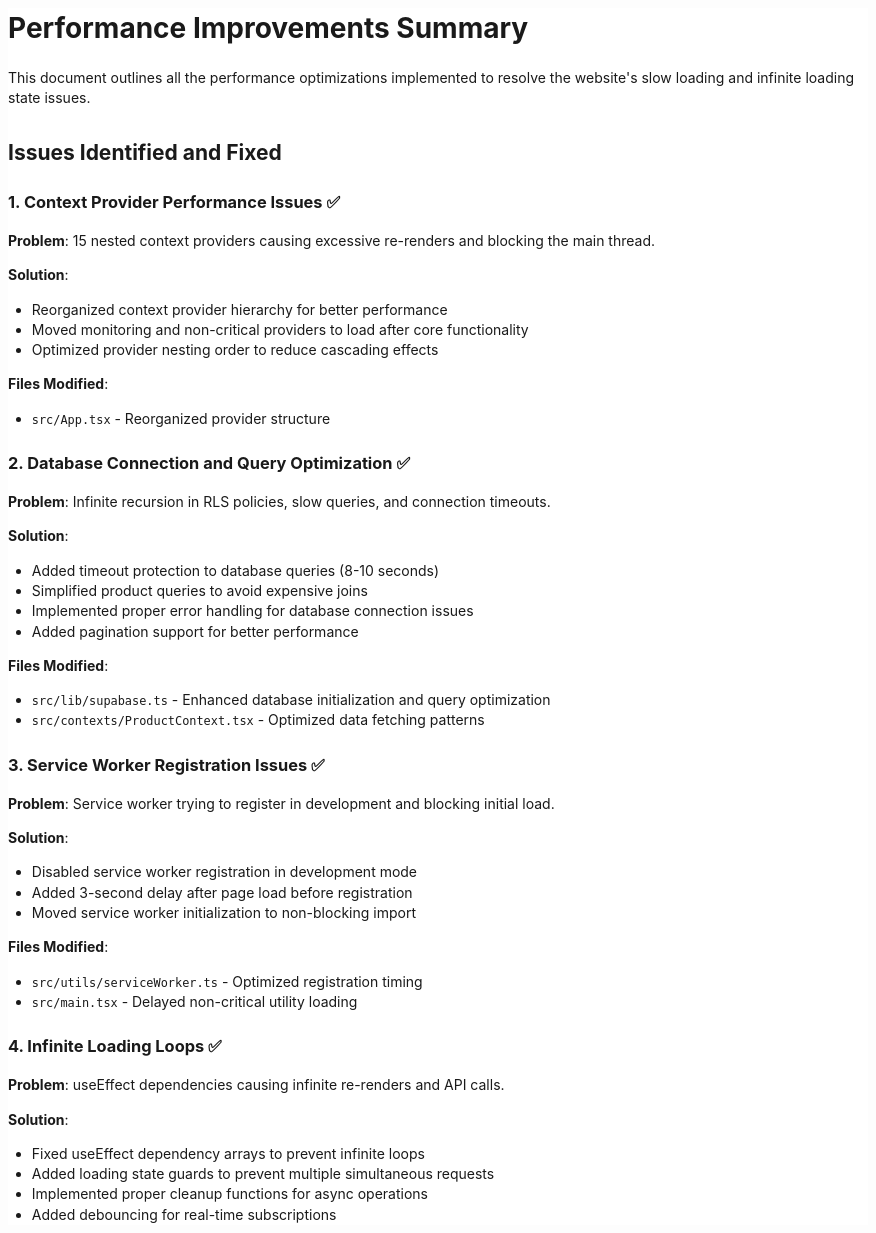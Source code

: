 # Performance Improvements Summary

This document outlines all the performance optimizations implemented to resolve the website's slow loading and infinite loading state issues.

## Issues Identified and Fixed

### 1. Context Provider Performance Issues ✅
**Problem**: 15 nested context providers causing excessive re-renders and blocking the main thread.

**Solution**:
- Reorganized context provider hierarchy for better performance
- Moved monitoring and non-critical providers to load after core functionality
- Optimized provider nesting order to reduce cascading effects

**Files Modified**:
- `src/App.tsx` - Reorganized provider structure

### 2. Database Connection and Query Optimization ✅
**Problem**: Infinite recursion in RLS policies, slow queries, and connection timeouts.

**Solution**:
- Added timeout protection to database queries (8-10 seconds)
- Simplified product queries to avoid expensive joins
- Implemented proper error handling for database connection issues
- Added pagination support for better performance

**Files Modified**:
- `src/lib/supabase.ts` - Enhanced database initialization and query optimization
- `src/contexts/ProductContext.tsx` - Optimized data fetching patterns

### 3. Service Worker Registration Issues ✅
**Problem**: Service worker trying to register in development and blocking initial load.

**Solution**:
- Disabled service worker registration in development mode
- Added 3-second delay after page load before registration
- Moved service worker initialization to non-blocking import

**Files Modified**:
- `src/utils/serviceWorker.ts` - Optimized registration timing
- `src/main.tsx` - Delayed non-critical utility loading

### 4. Infinite Loading Loops ✅
**Problem**: useEffect dependencies causing infinite re-renders and API calls.

**Solution**:
- Fixed useEffect dependency arrays to prevent infinite loops
- Added loading state guards to prevent multiple simultaneous requests
- Implemented proper cleanup functions for async operations
- Added debouncing for real-time subscriptions
